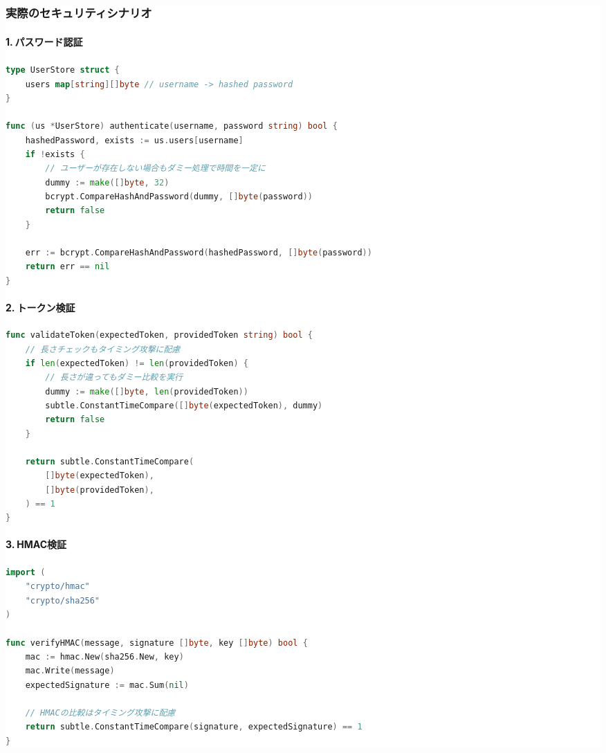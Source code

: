 ### 実際のセキュリティシナリオ

#### 1. パスワード認証

```go
type UserStore struct {
    users map[string][]byte // username -> hashed password
}

func (us *UserStore) authenticate(username, password string) bool {
    hashedPassword, exists := us.users[username]
    if !exists {
        // ユーザーが存在しない場合もダミー処理で時間を一定に
        dummy := make([]byte, 32)
        bcrypt.CompareHashAndPassword(dummy, []byte(password))
        return false
    }
    
    err := bcrypt.CompareHashAndPassword(hashedPassword, []byte(password))
    return err == nil
}
```

#### 2. トークン検証

```go
func validateToken(expectedToken, providedToken string) bool {
    // 長さチェックもタイミング攻撃に配慮
    if len(expectedToken) != len(providedToken) {
        // 長さが違ってもダミー比較を実行
        dummy := make([]byte, len(providedToken))
        subtle.ConstantTimeCompare([]byte(expectedToken), dummy)
        return false
    }
    
    return subtle.ConstantTimeCompare(
        []byte(expectedToken),
        []byte(providedToken),
    ) == 1
}
```

#### 3. HMAC検証

```go
import (
    "crypto/hmac"
    "crypto/sha256"
)

func verifyHMAC(message, signature []byte, key []byte) bool {
    mac := hmac.New(sha256.New, key)
    mac.Write(message)
    expectedSignature := mac.Sum(nil)
    
    // HMACの比較はタイミング攻撃に配慮
    return subtle.ConstantTimeCompare(signature, expectedSignature) == 1
}
```

